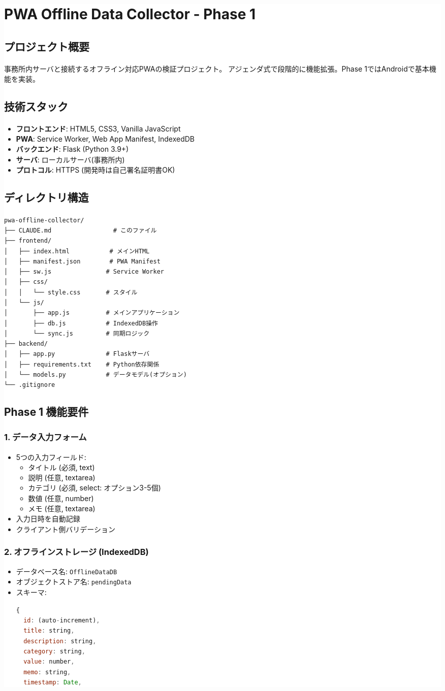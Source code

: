 # PWA Offline Data Collector - Phase 1

## プロジェクト概要
事務所内サーバと接続するオフライン対応PWAの検証プロジェクト。
アジェンダ式で段階的に機能拡張。Phase 1ではAndroidで基本機能を実装。

## 技術スタック
- **フロントエンド**: HTML5, CSS3, Vanilla JavaScript
- **PWA**: Service Worker, Web App Manifest, IndexedDB
- **バックエンド**: Flask (Python 3.9+)
- **サーバ**: ローカルサーバ(事務所内)
- **プロトコル**: HTTPS (開発時は自己署名証明書OK)

## ディレクトリ構造
```
pwa-offline-collector/
├── CLAUDE.md                 # このファイル
├── frontend/
│   ├── index.html           # メインHTML
│   ├── manifest.json        # PWA Manifest
│   ├── sw.js               # Service Worker
│   ├── css/
│   │   └── style.css       # スタイル
│   └── js/
│       ├── app.js          # メインアプリケーション
│       ├── db.js           # IndexedDB操作
│       └── sync.js         # 同期ロジック
├── backend/
│   ├── app.py              # Flaskサーバ
│   ├── requirements.txt    # Python依存関係
│   └── models.py           # データモデル(オプション)
└── .gitignore
```

## Phase 1 機能要件

### 1. データ入力フォーム
- 5つの入力フィールド:
  - タイトル (必須, text)
  - 説明 (任意, textarea)
  - カテゴリ (必須, select: オプション3-5個)
  - 数値 (任意, number)
  - メモ (任意, textarea)
- 入力日時を自動記録
- クライアント側バリデーション

### 2. オフラインストレージ (IndexedDB)
- データベース名: `OfflineDataDB`
- オブジェクトストア名: `pendingData`
- スキーマ:
  ```javascript
  {
    id: (auto-increment),
    title: string,
    description: string,
    category: string,
    value: number,
    memo: string,
    timestamp: Date,
  ```